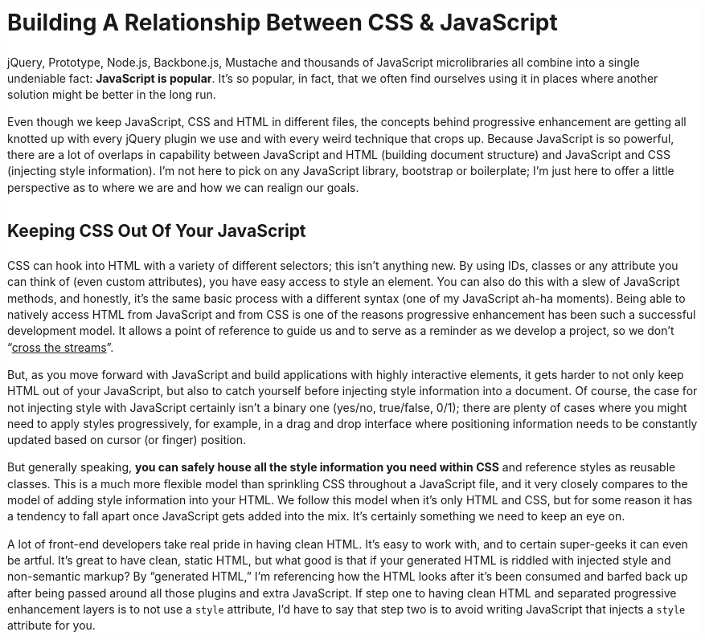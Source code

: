 # Building A Relationship Between CSS & JavaScript

jQuery, Prototype, Node.js, Backbone.js, Mustache and thousands of JavaScript
microlibraries all combine into a single undeniable fact: **JavaScript is
popular**. It’s so popular, in fact, that we often find ourselves using it in
places where another solution might be better in the long run.

Even though we keep JavaScript, CSS and HTML in different files, the concepts
behind progressive enhancement are getting all knotted up with every jQuery
plugin we use and with every weird technique that crops up. Because JavaScript
is so powerful, there are a lot of overlaps in capability between JavaScript and
HTML (building document structure) and JavaScript and CSS (injecting style
information). I’m not here to pick on any JavaScript library, bootstrap or
boilerplate; I’m just here to offer a little perspective as to where we are and
how we can realign our goals.

## Keeping CSS Out Of Your JavaScript

CSS can hook into HTML with a variety of different selectors; this isn’t
anything new. By using IDs, classes or any attribute you can think of (even
custom attributes), you have easy access to style an element. You can also do
this with a slew of JavaScript methods, and honestly, it’s the same basic
process with a different syntax (one of my JavaScript ah-ha moments). Being able
to natively access HTML from JavaScript and from CSS is one of the reasons
progressive enhancement has been such a successful development model. It allows
a point of reference to guide us and to serve as a reminder as we develop a
project, so we don’t “[cross the streams][1]”.

But, as you move forward with JavaScript and build applications with highly
interactive elements, it gets harder to not only keep HTML out of your
JavaScript, but also to catch yourself before injecting style information into a
document. Of course, the case for not injecting style with JavaScript certainly
isn’t a binary one (yes/no, true/false, 0/1); there are plenty of cases where
you might need to apply styles progressively, for example, in a drag and drop
interface where positioning information needs to be constantly updated based on
cursor (or finger) position.

But generally speaking, **you can safely house all the style information you 
need within CSS** and reference styles as reusable classes. This is a much more
flexible model than sprinkling CSS throughout a JavaScript file, and it very
closely compares to the model of adding style information into your HTML. We
follow this model when it’s only HTML and CSS, but for some reason it has a
tendency to fall apart once JavaScript gets added into the mix. It’s certainly
something we need to keep an eye on.

A lot of front-end developers take real pride in having clean HTML. It’s easy to
work with, and to certain super-geeks it can even be artful. It’s great to have
clean, static HTML, but what good is that if your generated HTML is riddled with
injected style and non-semantic markup? By “generated HTML,” I’m referencing how
the HTML looks after it’s been consumed and barfed back up after being passed
around all those plugins and extra JavaScript. If step one to having clean HTML
and separated progressive enhancement layers is to not use a `style` attribute,
I’d have to say that step two is to avoid writing JavaScript that injects a
`style` attribute for you. 


[1]: http://www.youtube.com/watch?v=jyaLZHiJJnE
[2]: http://jquery.com/
[3]: http://modernizr.com/